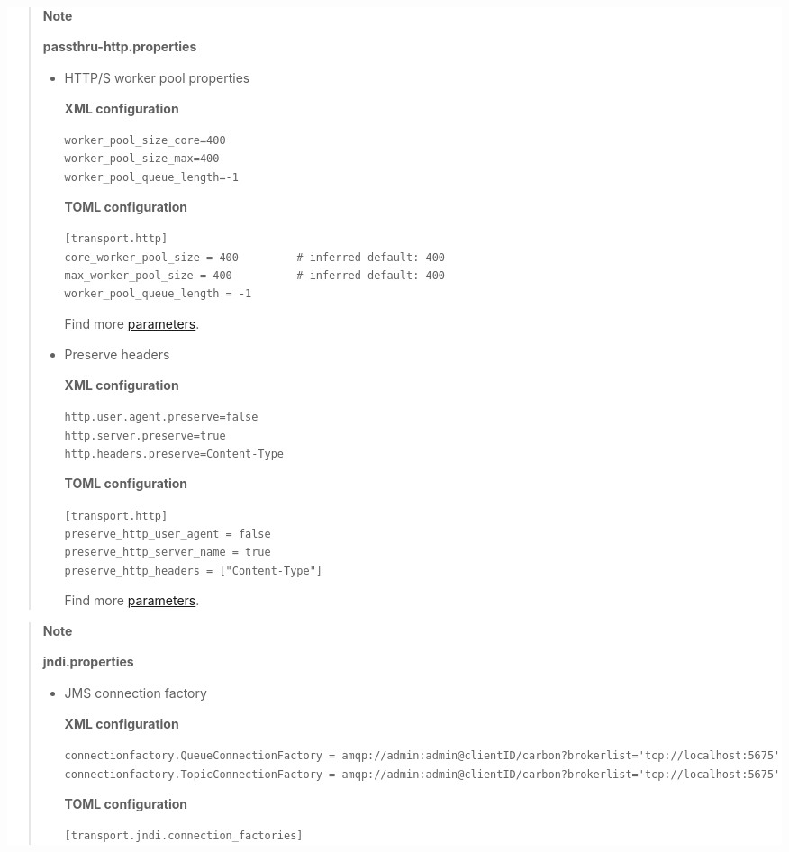 > **Note**
>
> **passthru-http.properties**
>
>
>   -   HTTP/S worker pool properties
>
>       **XML configuration**
>       ```
>       worker_pool_size_core=400
>       worker_pool_size_max=400
>       worker_pool_queue_length=-1
>       ```
>
>       **TOML configuration**
>       ```
>       [transport.http]
>       core_worker_pool_size = 400         # inferred default: 400
>       max_worker_pool_size = 400          # inferred default: 400
>       worker_pool_queue_length = -1
>       ```
>
>       Find more [parameters](https://apim.docs.wso2.com/en/4.0.0/reference/config-catalog-mi/#https-transport-non-blocking-mode).
>
>   -   Preserve headers
>
>       **XML configuration**
>       ```
>       http.user.agent.preserve=false
>       http.server.preserve=true
>       http.headers.preserve=Content-Type
>       ```
>
>       **TOML configuration**
>       ```
>       [transport.http]
>       preserve_http_user_agent = false
>       preserve_http_server_name = true
>       preserve_http_headers = ["Content-Type"]
>       ```
>
>       Find more [parameters](https://apim.docs.wso2.com/en/4.0.0/reference/config-catalog-mi/#https-transport-non-blocking-mode).

> **Note**
>
>**jndi.properties**
>
>
>   -   JMS connection factory
>
>       **XML configuration**
>       ```
>       connectionfactory.QueueConnectionFactory = amqp://admin:admin@clientID/carbon?brokerlist='tcp://localhost:5675'
>       connectionfactory.TopicConnectionFactory = amqp://admin:admin@clientID/carbon?brokerlist='tcp://localhost:5675'
>       ```
>
>       **TOML configuration**
>       ```
>       [transport.jndi.connection_factories]